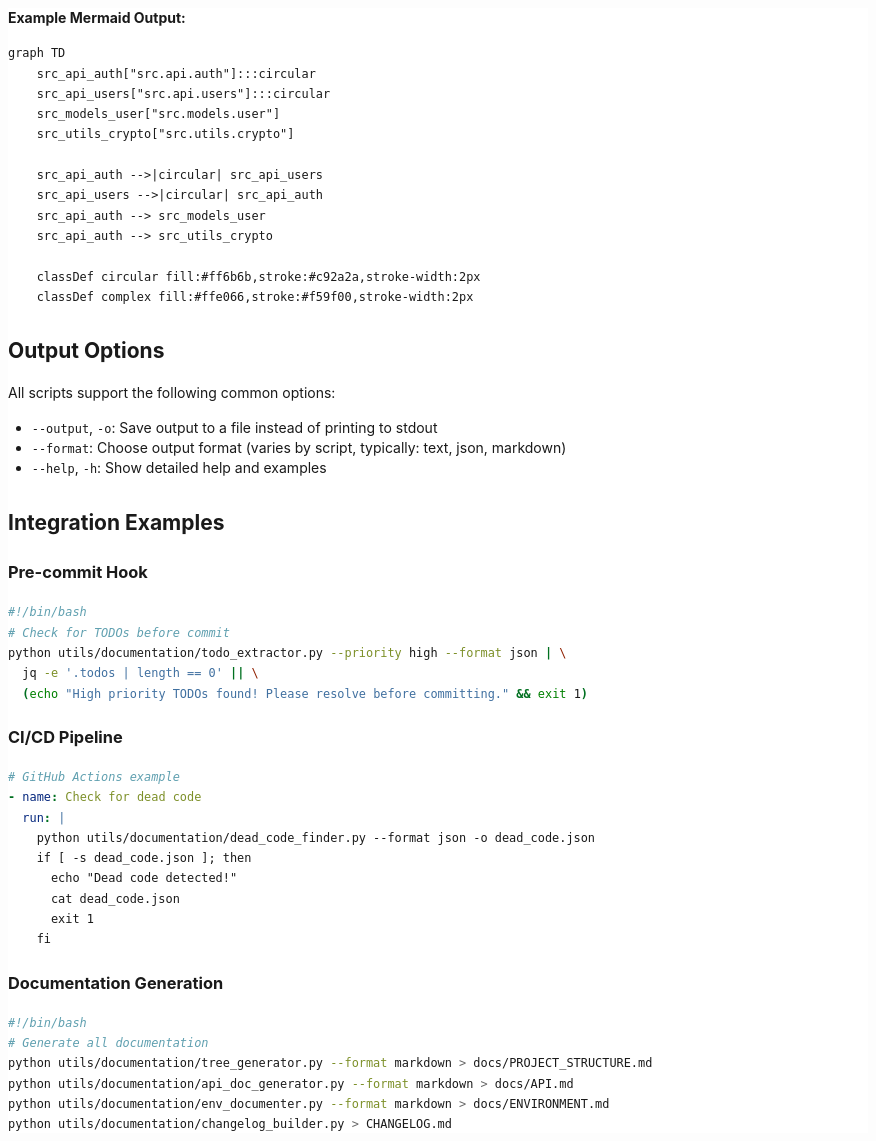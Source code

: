 **Example Mermaid Output:**
```mermaid
graph TD
    src_api_auth["src.api.auth"]:::circular
    src_api_users["src.api.users"]:::circular
    src_models_user["src.models.user"]
    src_utils_crypto["src.utils.crypto"]
    
    src_api_auth -->|circular| src_api_users
    src_api_users -->|circular| src_api_auth
    src_api_auth --> src_models_user
    src_api_auth --> src_utils_crypto
    
    classDef circular fill:#ff6b6b,stroke:#c92a2a,stroke-width:2px
    classDef complex fill:#ffe066,stroke:#f59f00,stroke-width:2px
```

## Output Options

All scripts support the following common options:

- `--output`, `-o`: Save output to a file instead of printing to stdout
- `--format`: Choose output format (varies by script, typically: text, json, markdown)
- `--help`, `-h`: Show detailed help and examples

## Integration Examples

### Pre-commit Hook
```bash
#!/bin/bash
# Check for TODOs before commit
python utils/documentation/todo_extractor.py --priority high --format json | \
  jq -e '.todos | length == 0' || \
  (echo "High priority TODOs found! Please resolve before committing." && exit 1)
```

### CI/CD Pipeline
```yaml
# GitHub Actions example
- name: Check for dead code
  run: |
    python utils/documentation/dead_code_finder.py --format json -o dead_code.json
    if [ -s dead_code.json ]; then
      echo "Dead code detected!"
      cat dead_code.json
      exit 1
    fi
```

### Documentation Generation
```bash
#!/bin/bash
# Generate all documentation
python utils/documentation/tree_generator.py --format markdown > docs/PROJECT_STRUCTURE.md
python utils/documentation/api_doc_generator.py --format markdown > docs/API.md
python utils/documentation/env_documenter.py --format markdown > docs/ENVIRONMENT.md
python utils/documentation/changelog_builder.py > CHANGELOG.md
```
